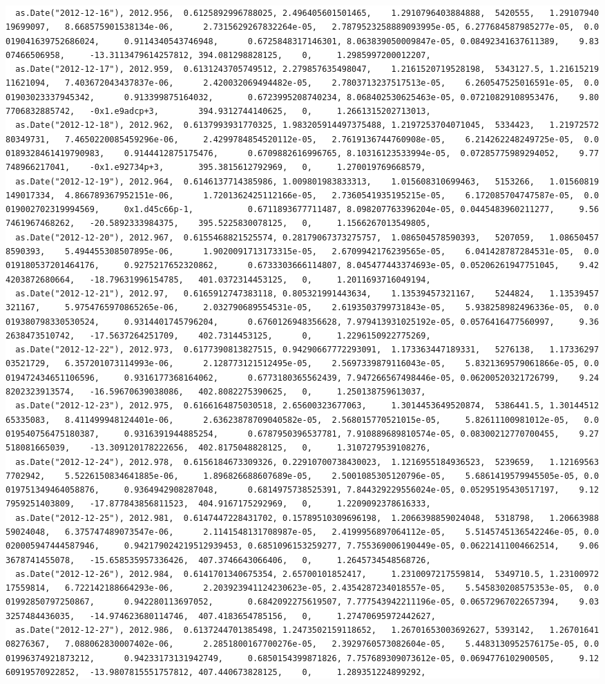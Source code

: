       as.Date("2012-12-16"), 2012.956,  0.6125892996788025, 2.496405601501465,    1.2910796403884888,  5420555,   1.2910794019699097,   8.668575901538134e-06,      2.7315629267832264e-05,   2.7879523258889093995e-05, 6.277684587985277e-05,  0.0019041639752686024,     0.9114340543746948,      0.6725848317146301, 8.063839050009847e-05, 0.08492341637611389,    9.8307466506958,     -13.3113479614257812, 394.081298828125,    0,     1.2985997200012207,
      as.Date("2012-12-17"), 2012.959,  0.6131243705749512, 2.279857635498047,    1.2161520719528198,  5343127.5, 1.2161521911621094,   7.403672043437837e-06,      2.420032069494482e-05,    2.7803713237517513e-05,    6.260547525016591e-05,  0.001903023337945342,      0.913399875164032,       0.6723995208740234, 8.068402530625463e-05, 0.07210829108953476,    9.807706832885742,   -0x1.e9adcp+3,        394.9312744140625,   0,     1.2661315202713013,
      as.Date("2012-12-18"), 2012.962,  0.6137993931770325, 1.983205914497375488, 1.2197253704071045,  5334423,   1.2197257280349731,   7.4650220085459296e-06,     2.4299784854520112e-05,   2.7619136744760908e-05,    6.214262248249725e-05,  0.00189328461419790983,    0.9144412875175476,      0.6709882616996765, 8.10316123533994e-05,  0.07285775989294052,    9.77748966217041,    -0x1.e92734p+3,       395.3815612792969,   0,     1.270019769668579,
      as.Date("2012-12-19"), 2012.964,  0.6146137714385986, 1.009801983833313,    1.015608310699463,   5153266,   1.01560819149017334,  4.866789367952151e-06,      1.7201362425112166e-05,   2.7360541935195215e-05,    6.172085704747587e-05,  0.0019002702319994569,     0x1.d45c66p-1,           0.6711893677711487, 8.098207763396204e-05, 0.0445483960211277,     9.567461967468262,   -20.5892333984375,    395.5225830078125,   0,     1.1566267013549805,
      as.Date("2012-12-20"), 2012.967,  0.6155468821525574, 0.28179067373275757,  1.086504578590393,   5207059,   1.086504578590393,    5.494455308507895e-06,      1.9020091713173315e-05,   2.6709942176239565e-05,    6.041428787284531e-05,  0.0019180537201464176,     0.9275217652320862,      0.6733303666114807, 8.045477443374693e-05, 0.05206261947751045,    9.424203872680664,   -18.79631996154785,   401.0372314453125,   0,     1.2011693716049194,
      as.Date("2012-12-21"), 2012.97,   0.6165912747383118, 0.805321991443634,    1.13539457321167,    5244824,   1.13539457321167,     5.9754765970865265e-06,     2.032790689554531e-05,    2.6193503799731843e-05,    5.938258982496336e-05,  0.0019380798330530524,     0.9314401745796204,      0.6760126948356628, 7.979413931025192e-05, 0.0576416477560997,     9.362638473510742,   -17.5637264251709,    402.7314453125,      0,     1.2296150922775269,
      as.Date("2012-12-22"), 2012.973,  0.6177390813827515, 0.94290667772293091,  1.173363447189331,   5276138,   1.1733629703521729,   6.357201073114993e-06,      2.128773121512495e-05,    2.5697339879116043e-05,    5.8321369579061866e-05, 0.0019472434651106596,     0.9316177368164062,      0.6773180365562439, 7.947266567498446e-05, 0.06200520321726799,    9.248202323913574,   -16.59670639038086,   402.8082275390625,   0,     1.250138759613037,
      as.Date("2012-12-23"), 2012.975,  0.6166164875030518, 2.65600323677063,     1.3014453649520874,  5386441.5, 1.3014451265335083,   8.411499948124401e-06,      2.63623878709040582e-05,  2.568015770521015e-05,     5.82611100981012e-05,   0.0019540756475180387,     0.9316391944885254,      0.6787950396537781, 7.910889689810574e-05, 0.08300212770700455,    9.27518081665039,    -13.309120178222656,  402.8175048828125,   0,     1.3107279539108276,
      as.Date("2012-12-24"), 2012.978,  0.6156184673309326, 0.22910700738430023,  1.1216955184936523,  5239659,   1.121695637702942,    5.5226150834641885e-06,     1.896826688607689e-05,    2.5001085305120796e-05,    5.6861419579945505e-05, 0.0019751349464058876,     0.9364942908287048,      0.6814975738525391, 7.844329229556024e-05, 0.05295195430517197,    9.127959251403809,   -17.877843856811523,  404.9167175292969,   0,     1.2209092378616333,
      as.Date("2012-12-25"), 2012.981,  0.6147447228431702, 0.15789510309696198,  1.2066398859024048,  5318798,   1.2066398859024048,   6.375747489073547e-06,      2.1141548131708987e-05,   2.4199956897064112e-05,    5.5145745136542246e-05, 0.0020005947444587946,     0.942179024219512939453, 0.6851096153259277, 7.755369006190449e-05, 0.06221411004662514,    9.063678741455078,   -15.658535957336426,  407.3746643066406,   0,     1.2645734548568726,
      as.Date("2012-12-26"), 2012.984,  0.6141701340675354, 2.65700101852417,     1.2310097217559814,  5349710.5, 1.2310097217559814,   6.722142188664293e-06,      2.203923941124230623e-05, 2.4354287234018557e-05,    5.545830208575353e-05,  0.001992850797250867,      0.942280113697052,       0.6842092275619507, 7.777543942211196e-05, 0.06572967022657394,    9.033257484436035,   -14.974623680114746,  407.4183654785156,   0,     1.27470695972442627,
      as.Date("2012-12-27"), 2012.986,  0.6137244701385498, 1.2473502159118652,   1.26701653003692627, 5393142,   1.2670164108276367,   7.088062830007402e-06,      2.2851800167700276e-05,   2.3929760573082604e-05,    5.4483130952576175e-05, 0.001996374921873212,      0.94233173131942749,     0.6850154399871826, 7.757689309073612e-05, 0.0694776102900505,     9.1260919570922852,  -13.9807815551757812, 407.440673828125,    0,     1.289351224899292,